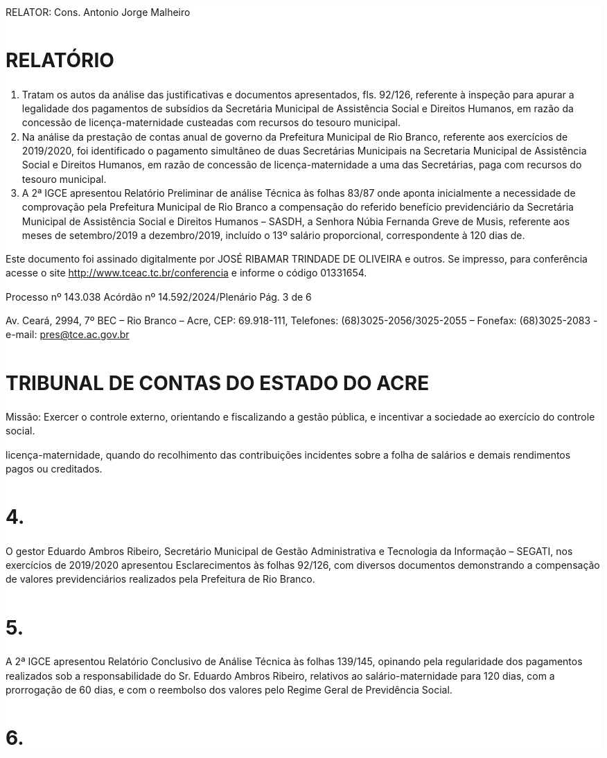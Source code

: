 RELATOR: Cons. Antonio Jorge Malheiro

# RELATÓRIO

1. Tratam os autos da análise das justificativas e documentos apresentados, fls. 92/126, referente à inspeção para apurar a legalidade dos pagamentos de subsídios da Secretária Municipal de Assistência Social e Direitos Humanos, em razão da concessão de licença-maternidade custeadas com recursos do tesouro municipal.
2. Na análise da prestação de contas anual de governo da Prefeitura Municipal de Rio Branco, referente aos exercícios de 2019/2020, foi identificado o pagamento simultâneo de duas Secretárias Municipais na Secretaria Municipal de Assistência Social e Direitos Humanos, em razão de concessão de licença-maternidade a uma das Secretárias, paga com recursos do tesouro municipal.
3. A 2ª IGCE apresentou Relatório Preliminar de análise Técnica às folhas 83/87 onde aponta inicialmente a necessidade de comprovação pela Prefeitura Municipal de Rio Branco a compensação do referido benefício previdenciário da Secretária Municipal de Assistência Social e Direitos Humanos – SASDH, a Senhora Núbia Fernanda Greve de Musis, referente aos meses de setembro/2019 a dezembro/2019, incluído o 13º salário proporcional, correspondente à 120 dias de.

Este documento foi assinado digitalmente por JOSÉ RIBAMAR TRINDADE DE OLIVEIRA e outros. Se impresso, para conferência acesse o site http://www.tceac.tc.br/conferencia e informe o código 01331654.

Processo nº 143.038 Acórdão nº 14.592/2024/Plenário Pág. 3 de 6

Av. Ceará, 2994, 7º BEC – Rio Branco – Acre, CEP: 69.918-111, Telefones: (68)3025-2056/3025-2055 – Fonefax: (68)3025-2083 - e-mail: pres@tce.ac.gov.br

# TRIBUNAL DE CONTAS DO ESTADO DO ACRE

Missão: Exercer o controle externo, orientando e fiscalizando a gestão pública, e incentivar a sociedade ao exercício do controle social.

licença-maternidade, quando do recolhimento das contribuições incidentes sobre a folha de salários e demais rendimentos pagos ou creditados.

# 4.

O gestor Eduardo Ambros Ribeiro, Secretário Municipal de Gestão Administrativa e Tecnologia da Informação – SEGATI, nos exercícios de 2019/2020 apresentou Esclarecimentos às folhas 92/126, com diversos documentos demonstrando a compensação de valores previdenciários realizados pela Prefeitura de Rio Branco.

# 5.

A 2ª IGCE apresentou Relatório Conclusivo de Análise Técnica às folhas 139/145, opinando pela regularidade dos pagamentos realizados sob a responsabilidade do Sr. Eduardo Ambros Ribeiro, relativos ao salário-maternidade para 120 dias, com a prorrogação de 60 dias, e com o reembolso dos valores pelo Regime Geral de Previdência Social.

# 6.
